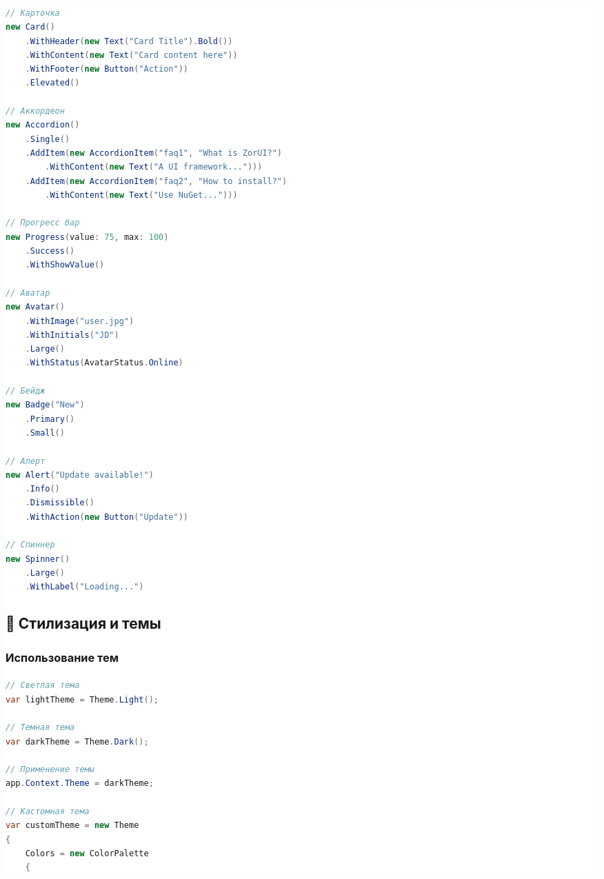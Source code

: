 ```csharp
// Карточка
new Card()
    .WithHeader(new Text("Card Title").Bold())
    .WithContent(new Text("Card content here"))
    .WithFooter(new Button("Action"))
    .Elevated()

// Аккордеон
new Accordion()
    .Single()
    .AddItem(new AccordionItem("faq1", "What is ZorUI?")
        .WithContent(new Text("A UI framework...")))
    .AddItem(new AccordionItem("faq2", "How to install?")
        .WithContent(new Text("Use NuGet...")))

// Прогресс бар
new Progress(value: 75, max: 100)
    .Success()
    .WithShowValue()

// Аватар
new Avatar()
    .WithImage("user.jpg")
    .WithInitials("JD")
    .Large()
    .WithStatus(AvatarStatus.Online)

// Бейдж
new Badge("New")
    .Primary()
    .Small()

// Алерт
new Alert("Update available!")
    .Info()
    .Dismissible()
    .WithAction(new Button("Update"))

// Спиннер
new Spinner()
    .Large()
    .WithLabel("Loading...")
```

## 🎨 Стилизация и темы

### Использование тем

```csharp
// Светлая тема
var lightTheme = Theme.Light();

// Темная тема
var darkTheme = Theme.Dark();

// Применение темы
app.Context.Theme = darkTheme;

// Кастомная тема
var customTheme = new Theme
{
    Colors = new ColorPalette
    {
```